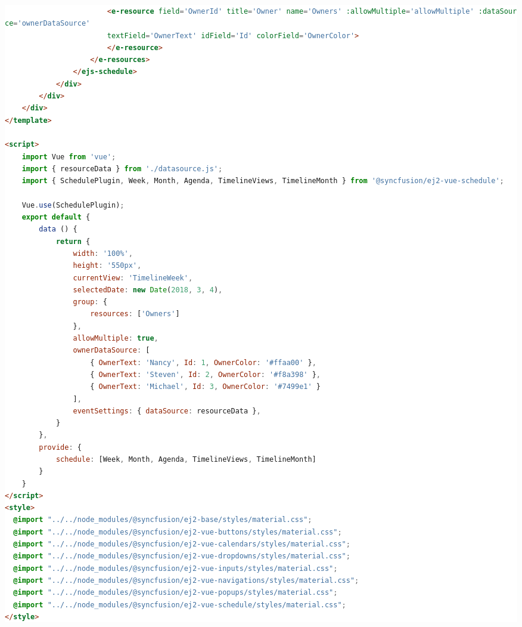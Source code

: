 ```html
                        <e-resource field='OwnerId' title='Owner' name='Owners' :allowMultiple='allowMultiple' :dataSource='ownerDataSource'
                        textField='OwnerText' idField='Id' colorField='OwnerColor'>
                        </e-resource>
                    </e-resources>
                </ejs-schedule>
            </div>
        </div>
    </div>
</template>

<script>
    import Vue from 'vue';
    import { resourceData } from './datasource.js';
    import { SchedulePlugin, Week, Month, Agenda, TimelineViews, TimelineMonth } from '@syncfusion/ej2-vue-schedule';

    Vue.use(SchedulePlugin);
    export default {
        data () {
            return {
                width: '100%',
                height: '550px',
                currentView: 'TimelineWeek',
                selectedDate: new Date(2018, 3, 4),
                group: {
                    resources: ['Owners']
                },
                allowMultiple: true,
                ownerDataSource: [
                    { OwnerText: 'Nancy', Id: 1, OwnerColor: '#ffaa00' },
                    { OwnerText: 'Steven', Id: 2, OwnerColor: '#f8a398' },
                    { OwnerText: 'Michael', Id: 3, OwnerColor: '#7499e1' }
                ],
                eventSettings: { dataSource: resourceData },
            }
        },
        provide: {
            schedule: [Week, Month, Agenda, TimelineViews, TimelineMonth]
        }
    }
</script>
<style>
  @import "../../node_modules/@syncfusion/ej2-base/styles/material.css";
  @import "../../node_modules/@syncfusion/ej2-vue-buttons/styles/material.css";
  @import "../../node_modules/@syncfusion/ej2-vue-calendars/styles/material.css";
  @import "../../node_modules/@syncfusion/ej2-vue-dropdowns/styles/material.css";
  @import "../../node_modules/@syncfusion/ej2-vue-inputs/styles/material.css";
  @import "../../node_modules/@syncfusion/ej2-vue-navigations/styles/material.css";
  @import "../../node_modules/@syncfusion/ej2-vue-popups/styles/material.css";
  @import "../../node_modules/@syncfusion/ej2-vue-schedule/styles/material.css";
</style>

```
